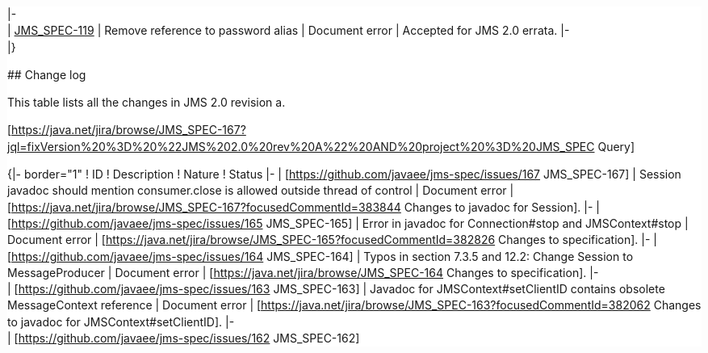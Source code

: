 |-  
| [JMS_SPEC-119](https://github.com/javaee/jms-spec/issues/119)
| Remove reference to password alias
| Document error
| Accepted for JMS 2.0 errata.
|-  
|}


<a name="review1ProposedChanges"/>
## Change log 

This table lists all the changes in JMS 2.0 revision a.

[https://java.net/jira/browse/JMS_SPEC-167?jql=fixVersion%20%3D%20%22JMS%202.0%20rev%20A%22%20AND%20project%20%3D%20JMS_SPEC Query]  

{|- border="1"
! ID
! Description
! Nature
! Status
|-
| [https://github.com/javaee/jms-spec/issues/167 JMS_SPEC-167]
| Session javadoc should mention consumer.close is allowed outside thread of control
| Document error
| [https://java.net/jira/browse/JMS_SPEC-167?focusedCommentId=383844 Changes to javadoc for Session].
|-
| [https://github.com/javaee/jms-spec/issues/165 JMS_SPEC-165]
| Error in javadoc for Connection#stop and JMSContext#stop
| Document error
| [https://java.net/jira/browse/JMS_SPEC-165?focusedCommentId=382826 Changes to specification].
|-
| [https://github.com/javaee/jms-spec/issues/164 JMS_SPEC-164]
| Typos in section 7.3.5 and 12.2: Change Session to MessageProducer
| Document error
| [https://java.net/jira/browse/JMS_SPEC-164 Changes to specification].
|-  
| [https://github.com/javaee/jms-spec/issues/163 JMS_SPEC-163]
| Javadoc for JMSContext#setClientID contains obsolete MessageContext reference
| Document error
| [https://java.net/jira/browse/JMS_SPEC-163?focusedCommentId=382062 Changes to javadoc for JMSContext#setClientID].
|-  
| [https://github.com/javaee/jms-spec/issues/162 JMS_SPEC-162]